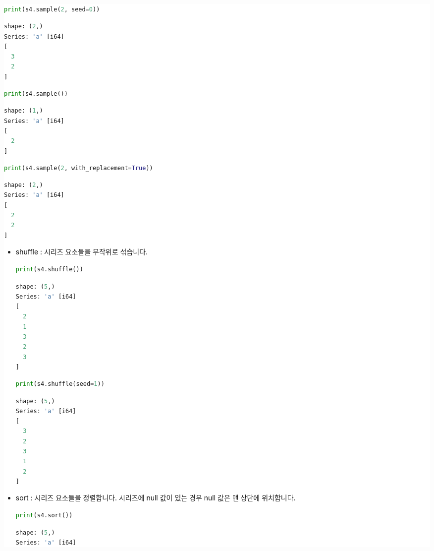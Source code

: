   ```python
  print(s4.sample(2, seed=0))
  ```
  ```python
  shape: (2,)
  Series: 'a' [i64]
  [
  	3
  	2
  ]
  ```
  ```python
  print(s4.sample())
  ```
  ```python
  shape: (1,)
  Series: 'a' [i64]
  [
  	2
  ]
  ```
  ```python
  print(s4.sample(2, with_replacement=True))
  ```
  ```python
  shape: (2,)
  Series: 'a' [i64]
  [
  	2
  	2
  ]
  ```
- shuffle : 시리즈 요소들을 무작위로 섞습니다.
  ```python
  print(s4.shuffle())
  ```
  ```python
  shape: (5,)
  Series: 'a' [i64]
  [
  	2
  	1
  	3
  	2
  	3
  ]
  ```
  ```python
  print(s4.shuffle(seed=1))
  ```
  ```python
  shape: (5,)
  Series: 'a' [i64]
  [
  	3
  	2
  	3
  	1
  	2
  ]
  ```
- sort : 시리즈 요소들을 정렬합니다. 시리즈에 null 값이 있는 경우 null 값은 맨 상단에 위치합니다.
  ```python
  print(s4.sort())
  ```
  ```python
  shape: (5,)
  Series: 'a' [i64]
  ```